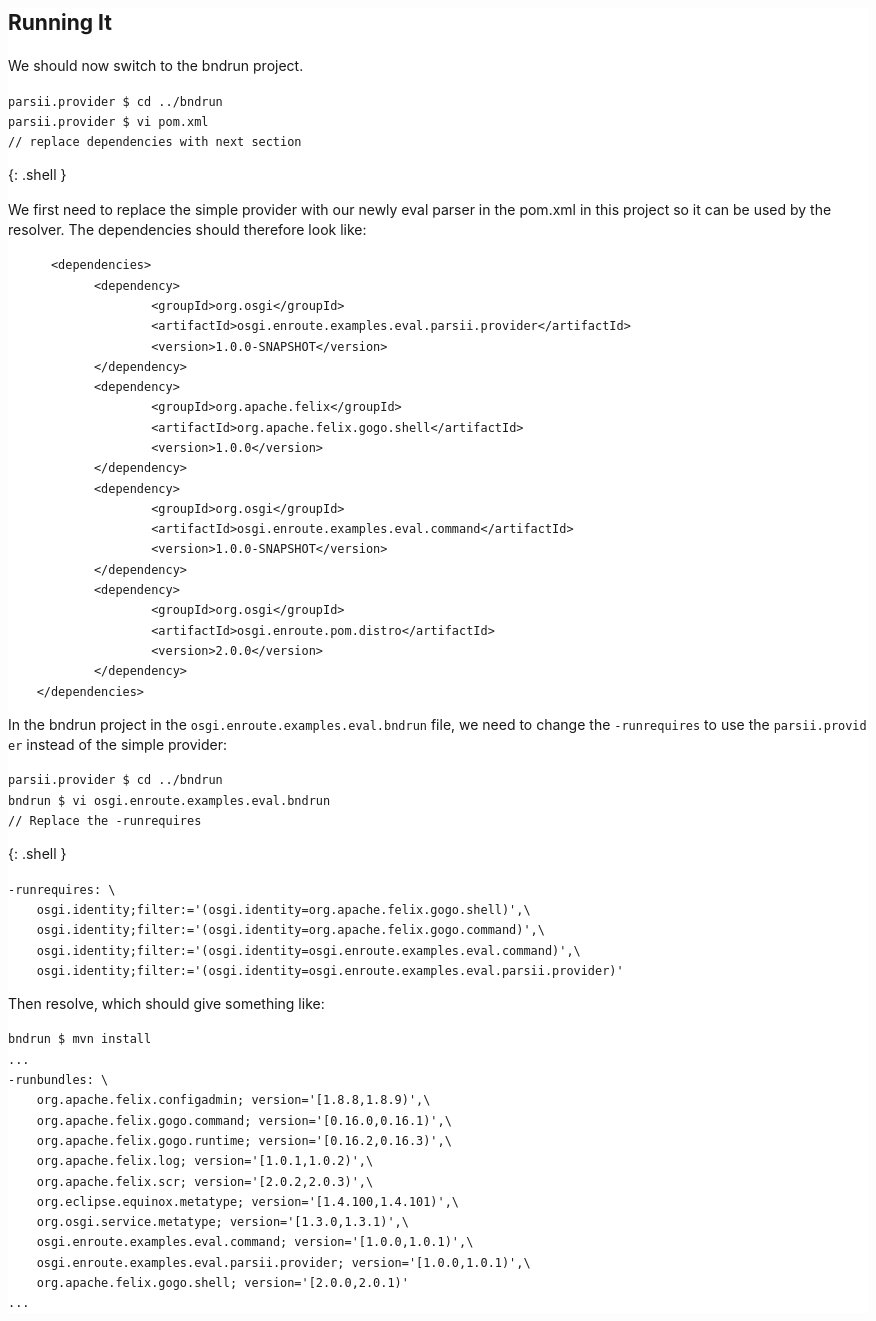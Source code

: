 ## Running It

We should now switch to the bndrun project.

	parsii.provider $ cd ../bndrun
	parsii.provider $ vi pom.xml
	// replace dependencies with next section
{: .shell }

We first need to replace the simple provider with our newly eval parser in the pom.xml in this project so
it can be used by the resolver. The dependencies should therefore look like:

          <dependencies>
                <dependency>
                        <groupId>org.osgi</groupId>
                        <artifactId>osgi.enroute.examples.eval.parsii.provider</artifactId>
                        <version>1.0.0-SNAPSHOT</version>
                </dependency>
                <dependency>
                        <groupId>org.apache.felix</groupId>
                        <artifactId>org.apache.felix.gogo.shell</artifactId>
                        <version>1.0.0</version>
                </dependency>
                <dependency>
                        <groupId>org.osgi</groupId>
                        <artifactId>osgi.enroute.examples.eval.command</artifactId>
                        <version>1.0.0-SNAPSHOT</version>
                </dependency>
                <dependency>
                        <groupId>org.osgi</groupId>
                        <artifactId>osgi.enroute.pom.distro</artifactId>
                        <version>2.0.0</version>
                </dependency>
        </dependencies>
  
In the bndrun project in the `osgi.enroute.examples.eval.bndrun` file, we need to 
change the `-runrequires` to use the `parsii.provider` instead of the simple provider:


	parsii.provider $ cd ../bndrun
	bndrun $ vi osgi.enroute.examples.eval.bndrun
	// Replace the -runrequires
{: .shell }

	-runrequires: \
		osgi.identity;filter:='(osgi.identity=org.apache.felix.gogo.shell)',\
		osgi.identity;filter:='(osgi.identity=org.apache.felix.gogo.command)',\
		osgi.identity;filter:='(osgi.identity=osgi.enroute.examples.eval.command)',\
		osgi.identity;filter:='(osgi.identity=osgi.enroute.examples.eval.parsii.provider)'

Then resolve, which should give something like:

	bndrun $ mvn install
	...
	-runbundles: \
		org.apache.felix.configadmin; version='[1.8.8,1.8.9)',\
		org.apache.felix.gogo.command; version='[0.16.0,0.16.1)',\
		org.apache.felix.gogo.runtime; version='[0.16.2,0.16.3)',\
		org.apache.felix.log; version='[1.0.1,1.0.2)',\
		org.apache.felix.scr; version='[2.0.2,2.0.3)',\
		org.eclipse.equinox.metatype; version='[1.4.100,1.4.101)',\
		org.osgi.service.metatype; version='[1.3.0,1.3.1)',\
		osgi.enroute.examples.eval.command; version='[1.0.0,1.0.1)',\
		osgi.enroute.examples.eval.parsii.provider; version='[1.0.0,1.0.1)',\
		org.apache.felix.gogo.shell; version='[2.0.0,2.0.1)'
	...